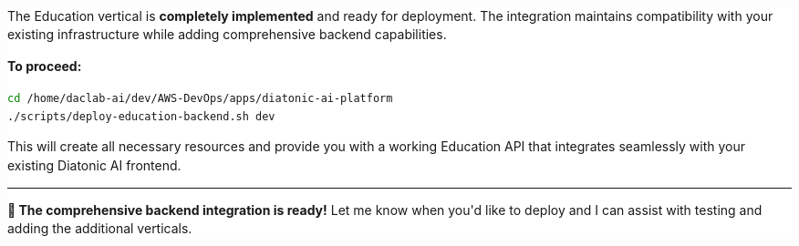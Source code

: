 The Education vertical is **completely implemented** and ready for deployment. The integration maintains compatibility with your existing infrastructure while adding comprehensive backend capabilities.

**To proceed:**
```bash
cd /home/daclab-ai/dev/AWS-DevOps/apps/diatonic-ai-platform
./scripts/deploy-education-backend.sh dev
```

This will create all necessary resources and provide you with a working Education API that integrates seamlessly with your existing Diatonic AI frontend.

---

**🚀 The comprehensive backend integration is ready!** Let me know when you'd like to deploy and I can assist with testing and adding the additional verticals.
